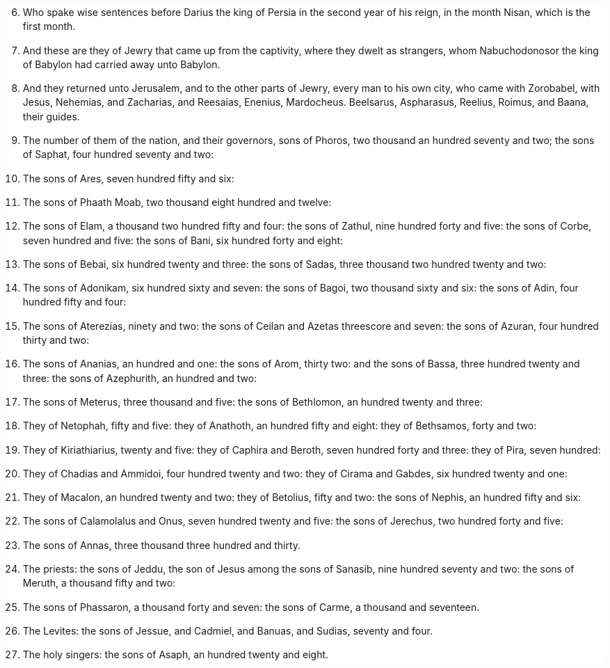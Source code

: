 6. Who spake wise sentences before Darius the king of Persia in the second year of his reign, in the month Nisan, which is the first month.

7. And these are they of Jewry that came up from the captivity, where they dwelt as strangers, whom Nabuchodonosor the king of Babylon had carried away unto Babylon.

8. And they returned unto Jerusalem, and to the other parts of Jewry, every man to his own city, who came with Zorobabel, with Jesus, Nehemias, and Zacharias, and Reesaias, Enenius, Mardocheus. Beelsarus, Aspharasus, Reelius, Roimus, and Baana, their guides.

9. The number of them of the nation, and their governors, sons of Phoros, two thousand an hundred seventy and two; the sons of Saphat, four hundred seventy and two:

10. The sons of Ares, seven hundred fifty and six:

11. The sons of Phaath Moab, two thousand eight hundred and twelve:

12. The sons of Elam, a thousand two hundred fifty and four: the sons of Zathul, nine hundred forty and five: the sons of Corbe, seven hundred and five: the sons of Bani, six hundred forty and eight:

13. The sons of Bebai, six hundred twenty and three: the sons of Sadas, three thousand two hundred twenty and two:

14. The sons of Adonikam, six hundred sixty and seven: the sons of Bagoi, two thousand sixty and six: the sons of Adin, four hundred fifty and four:

15. The sons of Aterezias, ninety and two: the sons of Ceilan and Azetas threescore and seven: the sons of Azuran, four hundred thirty and two:

16. The sons of Ananias, an hundred and one: the sons of Arom, thirty two: and the sons of Bassa, three hundred twenty and three: the sons of Azephurith, an hundred and two:

17. The sons of Meterus, three thousand and five: the sons of Bethlomon, an hundred twenty and three:

18. They of Netophah, fifty and five: they of Anathoth, an hundred fifty and eight: they of Bethsamos, forty and two:

19. They of Kiriathiarius, twenty and five: they of Caphira and Beroth, seven hundred forty and three: they of Pira, seven hundred:

20. They of Chadias and Ammidoi, four hundred twenty and two: they of Cirama and Gabdes, six hundred twenty and one:

21. They of Macalon, an hundred twenty and two: they of Betolius, fifty and two: the sons of Nephis, an hundred fifty and six:

22. The sons of Calamolalus and Onus, seven hundred twenty and five: the sons of Jerechus, two hundred forty and five:

23. The sons of Annas, three thousand three hundred and thirty.

24. The priests: the sons of Jeddu, the son of Jesus among the sons of Sanasib, nine hundred seventy and two: the sons of Meruth, a thousand fifty and two:

25. The sons of Phassaron, a thousand forty and seven: the sons of Carme, a thousand and seventeen.

26. The Levites: the sons of Jessue, and Cadmiel, and Banuas, and Sudias, seventy and four.

27. The holy singers: the sons of Asaph, an hundred twenty and eight.
